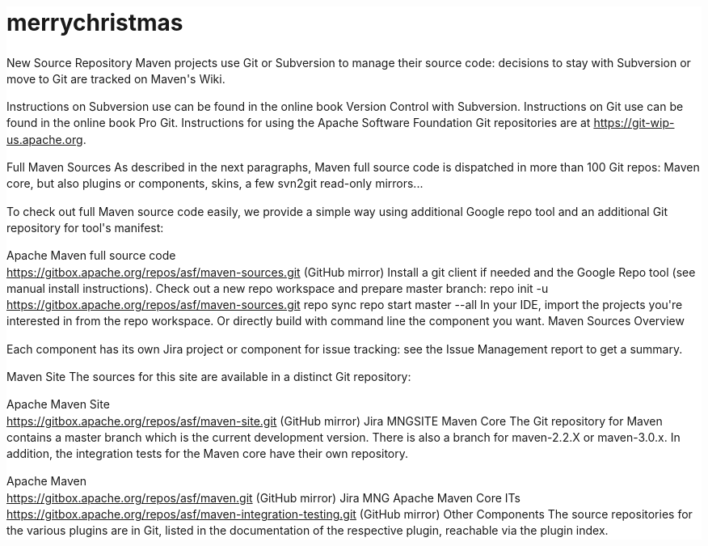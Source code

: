 # merrychristmas
New
Source Repository
Maven projects use Git or Subversion to manage their source code: decisions to stay with Subversion or move to Git are tracked on Maven's Wiki.

Instructions on Subversion use can be found in the online book Version Control with Subversion. Instructions on Git use can be found in the online book Pro Git. Instructions for using the Apache Software Foundation Git repositories are at https://git-wip-us.apache.org.

Full Maven Sources
As described in the next paragraphs, Maven full source code is dispatched in more than 100 Git repos: Maven core, but also plugins or components, skins, a few svn2git read-only mirrors...

To check out full Maven source code easily, we provide a simple way using additional Google repo tool and an additional Git repository for tool's manifest:

Apache Maven full source code	
https://gitbox.apache.org/repos/asf/maven-sources.git
(GitHub mirror)
Install a git client if needed and the Google Repo tool (see manual install instructions).
Check out a new repo workspace and prepare master branch:
repo init -u https://gitbox.apache.org/repos/asf/maven-sources.git
repo sync
repo start master --all
In your IDE, import the projects you're interested in from the repo workspace. Or directly build with command line the component you want.
Maven Sources Overview


Each component has its own Jira project or component for issue tracking: see the Issue Management report to get a summary.

Maven Site
The sources for this site are available in a distinct Git repository:

Apache Maven Site	
https://gitbox.apache.org/repos/asf/maven-site.git
(GitHub mirror)	Jira MNGSITE
Maven Core
The Git repository for Maven contains a master branch which is the current development version. There is also a branch for maven-2.2.X or maven-3.0.x. In addition, the integration tests for the Maven core have their own repository.

Apache Maven	
https://gitbox.apache.org/repos/asf/maven.git
(GitHub mirror)	Jira MNG
Apache Maven Core ITs	
https://gitbox.apache.org/repos/asf/maven-integration-testing.git
(GitHub mirror)	
Other Components
The source repositories for the various plugins are in Git, listed in the documentation of the respective plugin, reachable via the plugin index.
